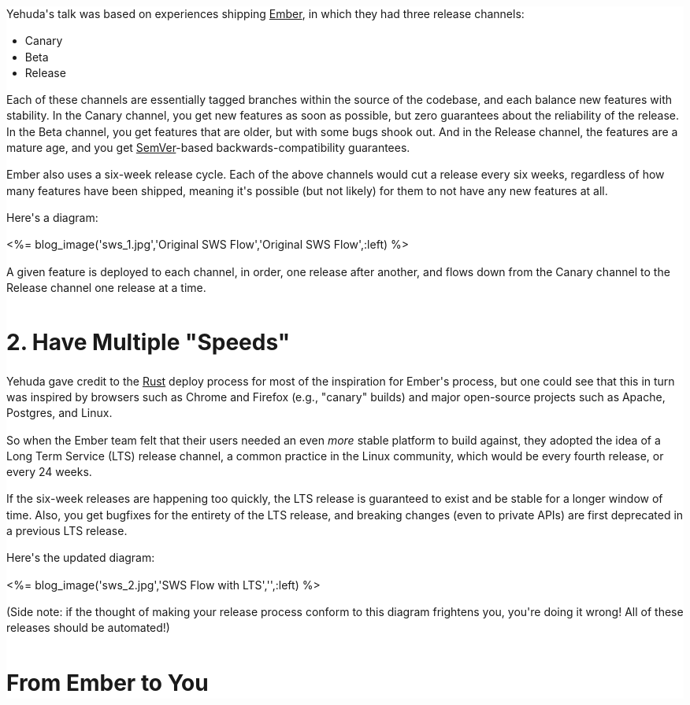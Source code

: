 Yehuda's talk was based on experiences shipping [Ember](http://emberjs.com/),
in which they had three release channels:

  * Canary
  * Beta
  * Release

Each of these channels are essentially tagged branches within the source of the
codebase, and each balance new features with stability. In the Canary
channel, you get new features as soon as possible, but zero guarantees about
the reliability of the release. In the Beta channel, you get features that
are older, but with some bugs shook out. And in the Release channel, the
features are a mature age, and you get [SemVer](http://semver.org/)-based
backwards-compatibility guarantees.

Ember also uses a six-week release cycle. Each of the above
channels would cut a release every six weeks, regardless of how many features
have been shipped, meaning it's possible (but not likely) for them to not have
any new features at all.

Here's a diagram:

<%= blog_image('sws_1.jpg','Original SWS Flow','Original SWS Flow',:left) %>

A given feature is deployed to each channel, in order, one release after
another, and flows down from the Canary channel to the Release channel one
release at a time.

# 2. Have Multiple "Speeds"

Yehuda gave credit to the [Rust](https://www.rust-lang.org/) deploy process for
most of the inspiration for Ember's process, but one could see that this in
turn was inspired by browsers such as Chrome and Firefox (e.g., "canary"
builds) and major open-source projects such as Apache, Postgres, and Linux.

So when the Ember team felt that their users needed an even _more_ stable
platform to build against, they adopted the idea of a Long Term Service (LTS)
release channel, a common practice in the Linux community, which would be every
fourth release, or every 24 weeks.

If the six-week releases are happening too quickly, the LTS release is
guaranteed to exist and be stable for a longer window of time. Also, you get
bugfixes for the entirety of the LTS release, and breaking changes (even to
private APIs) are first deprecated in a previous LTS release.

Here's the updated diagram:

<%= blog_image('sws_2.jpg','SWS Flow with LTS','',:left) %>

(Side note: if the thought of making your release process conform to this
diagram frightens you, you're doing it wrong! All of these releases should be
automated!)

# From Ember to You
